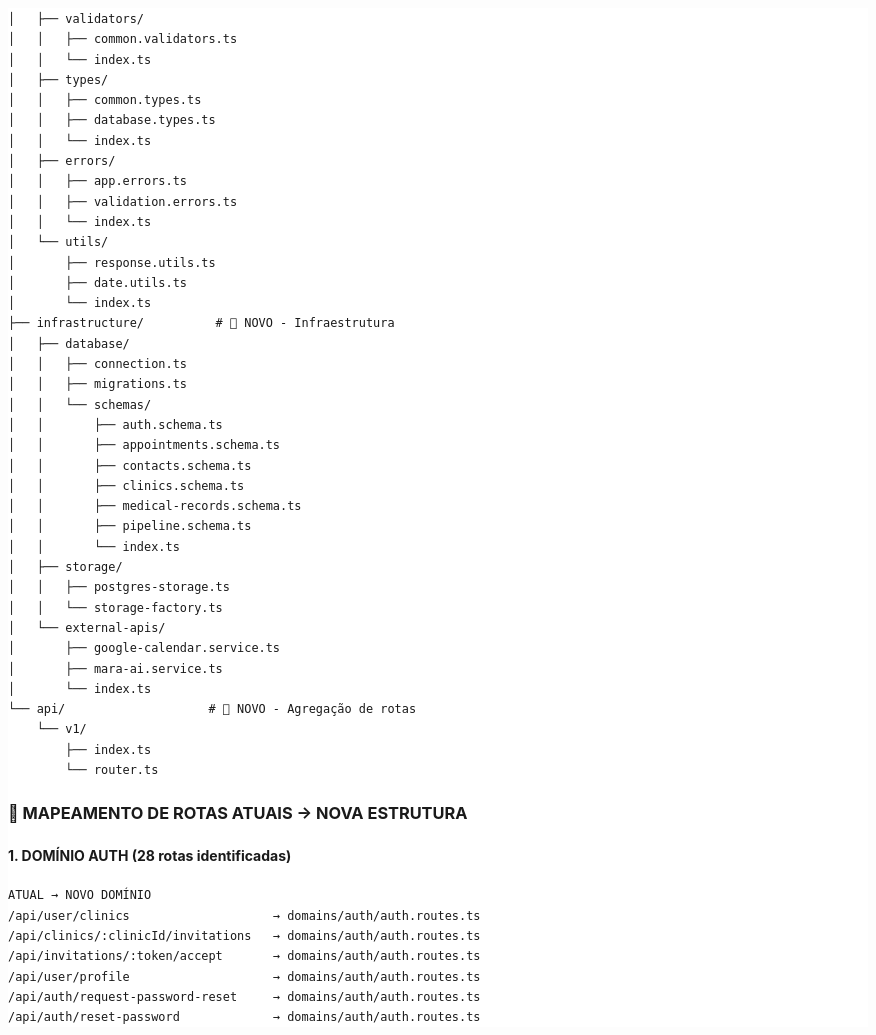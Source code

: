 ```
│   ├── validators/
│   │   ├── common.validators.ts
│   │   └── index.ts
│   ├── types/
│   │   ├── common.types.ts
│   │   ├── database.types.ts
│   │   └── index.ts
│   ├── errors/
│   │   ├── app.errors.ts
│   │   ├── validation.errors.ts
│   │   └── index.ts
│   └── utils/
│       ├── response.utils.ts
│       ├── date.utils.ts
│       └── index.ts
├── infrastructure/          # 🎯 NOVO - Infraestrutura
│   ├── database/
│   │   ├── connection.ts
│   │   ├── migrations.ts
│   │   └── schemas/
│   │       ├── auth.schema.ts
│   │       ├── appointments.schema.ts
│   │       ├── contacts.schema.ts
│   │       ├── clinics.schema.ts
│   │       ├── medical-records.schema.ts
│   │       ├── pipeline.schema.ts
│   │       └── index.ts
│   ├── storage/
│   │   ├── postgres-storage.ts
│   │   └── storage-factory.ts
│   └── external-apis/
│       ├── google-calendar.service.ts
│       ├── mara-ai.service.ts
│       └── index.ts
└── api/                    # 🎯 NOVO - Agregação de rotas
    └── v1/
        ├── index.ts
        └── router.ts
```

### 🎯 MAPEAMENTO DE ROTAS ATUAIS → NOVA ESTRUTURA

#### **1. DOMÍNIO AUTH** (28 rotas identificadas)
```
ATUAL → NOVO DOMÍNIO
/api/user/clinics                    → domains/auth/auth.routes.ts
/api/clinics/:clinicId/invitations   → domains/auth/auth.routes.ts
/api/invitations/:token/accept       → domains/auth/auth.routes.ts
/api/user/profile                    → domains/auth/auth.routes.ts
/api/auth/request-password-reset     → domains/auth/auth.routes.ts
/api/auth/reset-password             → domains/auth/auth.routes.ts
```
